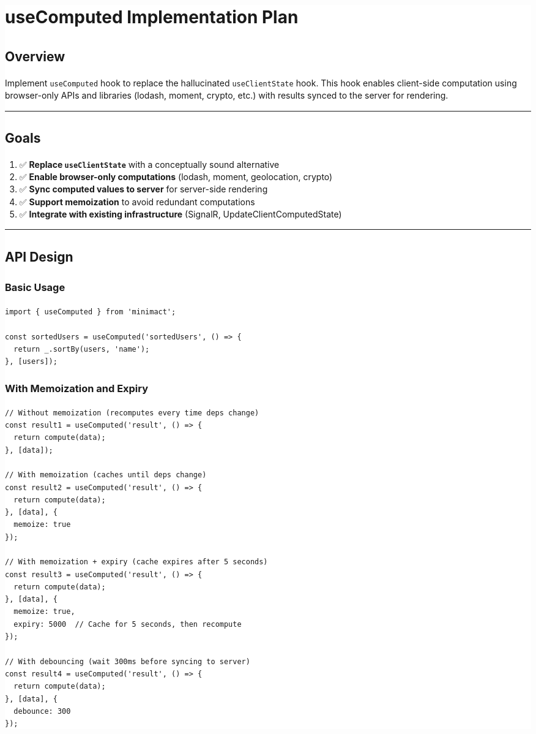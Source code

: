 # useComputed Implementation Plan

## Overview

Implement `useComputed` hook to replace the hallucinated `useClientState` hook. This hook enables client-side computation using browser-only APIs and libraries (lodash, moment, crypto, etc.) with results synced to the server for rendering.

---

## Goals

1. ✅ **Replace `useClientState`** with a conceptually sound alternative
2. ✅ **Enable browser-only computations** (lodash, moment, geolocation, crypto)
3. ✅ **Sync computed values to server** for server-side rendering
4. ✅ **Support memoization** to avoid redundant computations
5. ✅ **Integrate with existing infrastructure** (SignalR, UpdateClientComputedState)

---

## API Design

### Basic Usage

```tsx
import { useComputed } from 'minimact';

const sortedUsers = useComputed('sortedUsers', () => {
  return _.sortBy(users, 'name');
}, [users]);
```

### With Memoization and Expiry

```tsx
// Without memoization (recomputes every time deps change)
const result1 = useComputed('result', () => {
  return compute(data);
}, [data]);

// With memoization (caches until deps change)
const result2 = useComputed('result', () => {
  return compute(data);
}, [data], {
  memoize: true
});

// With memoization + expiry (cache expires after 5 seconds)
const result3 = useComputed('result', () => {
  return compute(data);
}, [data], {
  memoize: true,
  expiry: 5000  // Cache for 5 seconds, then recompute
});

// With debouncing (wait 300ms before syncing to server)
const result4 = useComputed('result', () => {
  return compute(data);
}, [data], {
  debounce: 300
});
```
